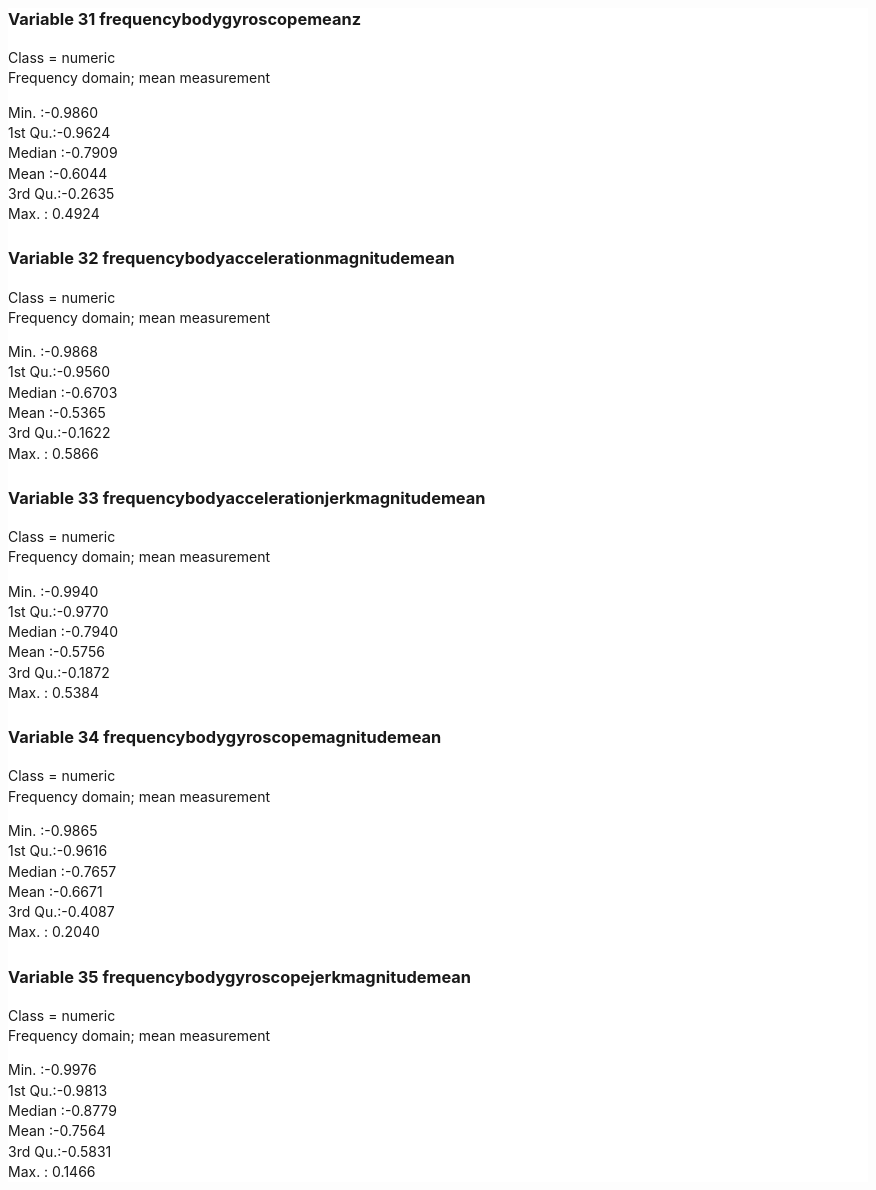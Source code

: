 ### Variable 31 frequencybodygyroscopemeanz

Class = numeric    
Frequency domain; mean measurement

 Min.   :-0.9860            
 1st Qu.:-0.9624            
 Median :-0.7909            
 Mean   :-0.6044            
 3rd Qu.:-0.2635            
 Max.   : 0.4924            

### Variable 32 frequencybodyaccelerationmagnitudemean

Class = numeric    
Frequency domain; mean measurement

 Min.   :-0.9868                       
 1st Qu.:-0.9560                       
 Median :-0.6703                       
 Mean   :-0.5365                       
 3rd Qu.:-0.1622                       
 Max.   : 0.5866                       

### Variable 33 frequencybodyaccelerationjerkmagnitudemean

Class = numeric    
Frequency domain; mean measurement

 Min.   :-0.9940                           
 1st Qu.:-0.9770                           
 Median :-0.7940                           
 Mean   :-0.5756                           
 3rd Qu.:-0.1872                           
 Max.   : 0.5384                           

### Variable 34 frequencybodygyroscopemagnitudemean

Class = numeric    
Frequency domain; mean measurement

 Min.   :-0.9865                    
 1st Qu.:-0.9616                    
 Median :-0.7657                    
 Mean   :-0.6671                    
 3rd Qu.:-0.4087                    
 Max.   : 0.2040                    

### Variable 35 frequencybodygyroscopejerkmagnitudemean

Class = numeric    
Frequency domain; mean measurement

 Min.   :-0.9976                        
 1st Qu.:-0.9813                        
 Median :-0.8779                        
 Mean   :-0.7564                        
 3rd Qu.:-0.5831                        
 Max.   : 0.1466                        
